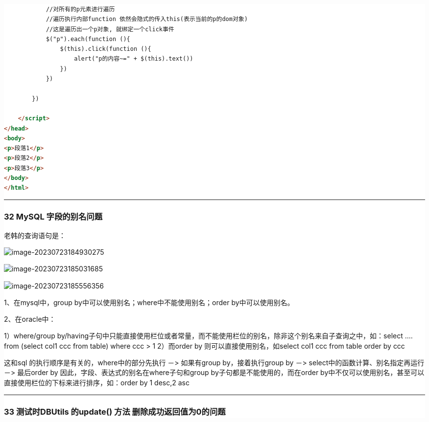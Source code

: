 ```html
            //对所有的p元素进行遍历
            //遍历执行内部function 依然会隐式的传入this(表示当前的p的dom对象)
            //这是遍历出一个p对象, 就绑定一个click事件
            $("p").each(function (){
                $(this).click(function (){
                    alert("p的内容~=" + $(this).text())
                })
            })

        })

    </script>
</head>
<body>
<p>段落1</p>
<p>段落2</p>
<p>段落3</p>
</body>
</html>
```

---



### 32 MySQL 字段的别名问题





老韩的查询语句是：

![image-20230723184930275](D:\TyporaPhoto\image-20230723184930275.png)

![image-20230723185031685](D:\TyporaPhoto\image-20230723185031685.png)

![image-20230723185556356](D:\TyporaPhoto\image-20230723185556356.png)

1、在mysql中，group by中可以使用别名；where中不能使用别名；order by中可以使用别名。


2、在oracle中：

1）where/group by/having子句中只能直接使用栏位或者常量，而不能使用栏位的别名，除非这个别名来自子查询之中，如：select .... from (select col1 ccc from table) where ccc > 1 
2）而order by 则可以直接使用别名，如select col1 ccc from table order by ccc 

这和sql 的执行顺序是有关的，where中的部分先执行 －> 如果有group by，接着执行group by －> select中的函数计算、别名指定再运行－> 最后order by 
因此，字段、表达式的别名在where子句和group by子句都是不能使用的，而在order by中不仅可以使用别名，甚至可以直接使用栏位的下标来进行排序，如：order by 1 desc,2 asc

---

### 33 测试时DBUtils 的update() 方法 删除成功返回值为0的问题
